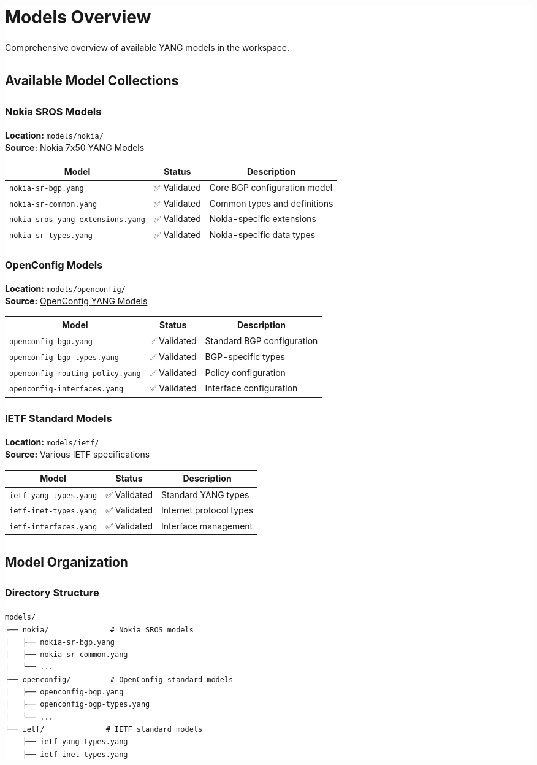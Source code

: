 # Models Overview

Comprehensive overview of available YANG models in the workspace.

## Available Model Collections

### Nokia SROS Models
**Location:** `models/nokia/`  
**Source:** [Nokia 7x50 YANG Models](../yang-models-nokia/)

| Model | Status | Description |
|-------|--------|-------------|
| `nokia-sr-bgp.yang` | ✅ Validated | Core BGP configuration model |
| `nokia-sr-common.yang` | ✅ Validated | Common types and definitions |
| `nokia-sros-yang-extensions.yang` | ✅ Validated | Nokia-specific extensions |
| `nokia-sr-types.yang` | ✅ Validated | Nokia-specific data types |

### OpenConfig Models
**Location:** `models/openconfig/`  
**Source:** [OpenConfig YANG Models](../yang-models-openconfig/)

| Model | Status | Description |
|-------|--------|-------------|
| `openconfig-bgp.yang` | ✅ Validated | Standard BGP configuration |
| `openconfig-bgp-types.yang` | ✅ Validated | BGP-specific types |
| `openconfig-routing-policy.yang` | ✅ Validated | Policy configuration |
| `openconfig-interfaces.yang` | ✅ Validated | Interface configuration |

### IETF Standard Models
**Location:** `models/ietf/`  
**Source:** Various IETF specifications

| Model | Status | Description |
|-------|--------|-------------|
| `ietf-yang-types.yang` | ✅ Validated | Standard YANG types |
| `ietf-inet-types.yang` | ✅ Validated | Internet protocol types |
| `ietf-interfaces.yang` | ✅ Validated | Interface management |

## Model Organization

### Directory Structure
```
models/
├── nokia/              # Nokia SROS models
│   ├── nokia-sr-bgp.yang
│   ├── nokia-sr-common.yang
│   └── ...
├── openconfig/         # OpenConfig standard models  
│   ├── openconfig-bgp.yang
│   ├── openconfig-bgp-types.yang
│   └── ...
└── ietf/              # IETF standard models
    ├── ietf-yang-types.yang
    ├── ietf-inet-types.yang
```
